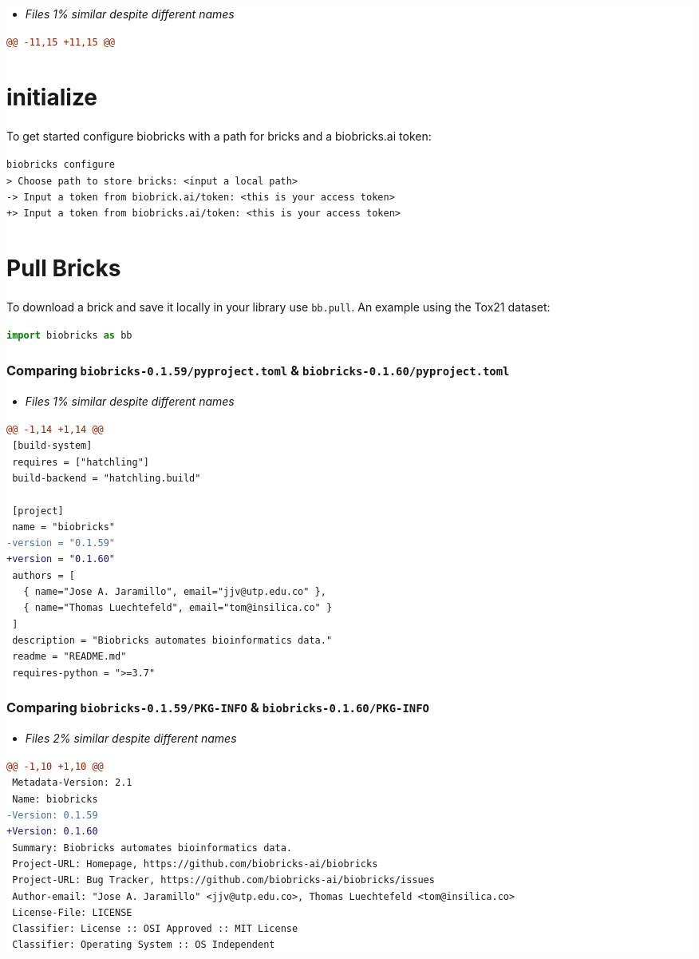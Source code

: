  * *Files 1% similar despite different names*

```diff
@@ -11,15 +11,15 @@
 ```
 
 # initialize
 To get started configure biobricks with a path for bricks and a biobricks.ai token:
 ```
 biobricks configure
 > Choose path to store bricks: <input a local path>
-> Input a token from biobrick.ai/token: <this is your access token>
+> Input a token from biobricks.ai/token: <this is your access token>
 ```
 
 # Pull Bricks
 To download a brick and save it locally in your library use `bb.pull`. An example using the Tox21 dataset:  
 
 ```python
 import biobricks as bb
```

### Comparing `biobricks-0.1.59/pyproject.toml` & `biobricks-0.1.60/pyproject.toml`

 * *Files 1% similar despite different names*

```diff
@@ -1,14 +1,14 @@
 [build-system]
 requires = ["hatchling"]
 build-backend = "hatchling.build"
 
 [project]
 name = "biobricks"
-version = "0.1.59"
+version = "0.1.60"
 authors = [
   { name="Jose A. Jaramillo", email="jjv@utp.edu.co" },
   { name="Thomas Luechtefeld", email="tom@insilica.co" }
 ]
 description = "Biobricks automates bioinformatics data."
 readme = "README.md"
 requires-python = ">=3.7"
```

### Comparing `biobricks-0.1.59/PKG-INFO` & `biobricks-0.1.60/PKG-INFO`

 * *Files 2% similar despite different names*

```diff
@@ -1,10 +1,10 @@
 Metadata-Version: 2.1
 Name: biobricks
-Version: 0.1.59
+Version: 0.1.60
 Summary: Biobricks automates bioinformatics data.
 Project-URL: Homepage, https://github.com/biobricks-ai/biobricks
 Project-URL: Bug Tracker, https://github.com/biobricks-ai/biobricks/issues
 Author-email: "Jose A. Jaramillo" <jjv@utp.edu.co>, Thomas Luechtefeld <tom@insilica.co>
 License-File: LICENSE
 Classifier: License :: OSI Approved :: MIT License
 Classifier: Operating System :: OS Independent
```